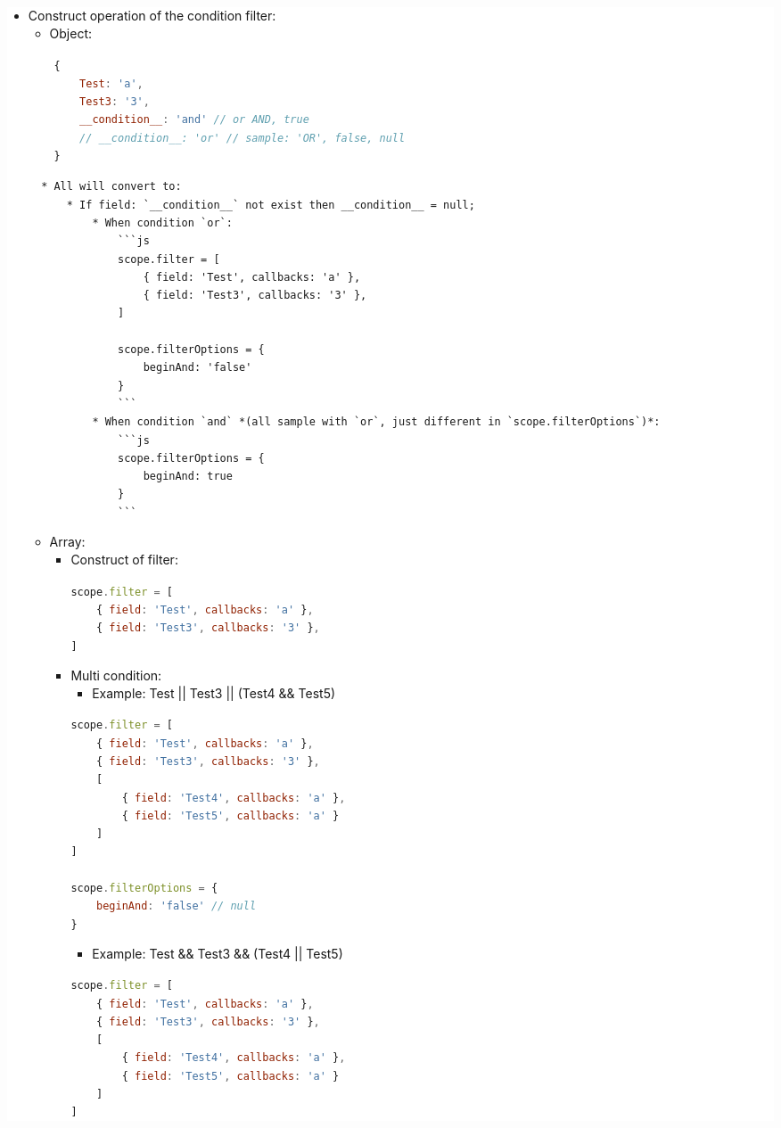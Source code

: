 * Construct operation of the condition filter:
	* Object:
	```js
		{
			Test: 'a',
			Test3: '3',
			__condition__: 'and' // or AND, true
			// __condition__: 'or' // sample: 'OR', false, null
		}
	```
		* All will convert to:
			* If field: `__condition__` not exist then __condition__ = null;
				* When condition `or`:
					```js
					scope.filter = [
						{ field: 'Test', callbacks: 'a' },
						{ field: 'Test3', callbacks: '3' },
					]

					scope.filterOptions = {
						beginAnd: 'false'
					}
					```
				* When condition `and` *(all sample with `or`, just different in `scope.filterOptions`)*:
					```js
					scope.filterOptions = {
						beginAnd: true
					}
					```
	* Array: 
		* Construct of filter:
			```js
			scope.filter = [
				{ field: 'Test', callbacks: 'a' },
				{ field: 'Test3', callbacks: '3' },
			]
			```
		* Multi condition:
			* Example: Test || Test3 || (Test4 && Test5)
			```js
			scope.filter = [
				{ field: 'Test', callbacks: 'a' },
				{ field: 'Test3', callbacks: '3' },
				[
					{ field: 'Test4', callbacks: 'a' },
					{ field: 'Test5', callbacks: 'a' }
				]
			]
			
			scope.filterOptions = {
				beginAnd: 'false' // null
			}
			```
			* Example: Test && Test3 && (Test4 || Test5)
			```js
			scope.filter = [
				{ field: 'Test', callbacks: 'a' },
				{ field: 'Test3', callbacks: '3' },
				[
					{ field: 'Test4', callbacks: 'a' },
					{ field: 'Test5', callbacks: 'a' }
				]
			]
			